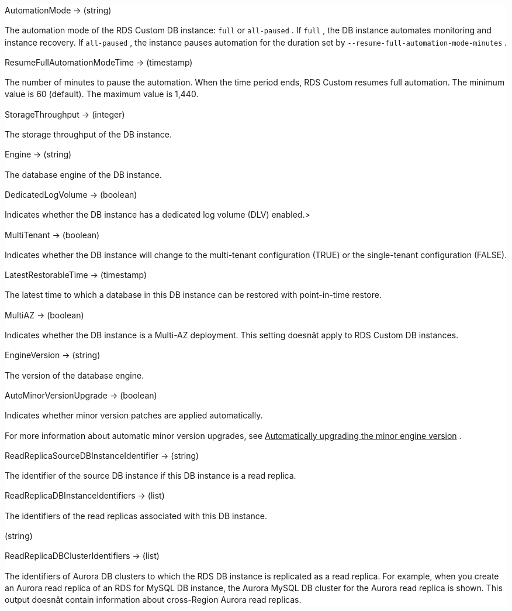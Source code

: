 AutomationMode -> (string)

The automation mode of the RDS Custom DB instance: `full` or `all-paused` . If `full` , the DB instance automates monitoring and instance recovery. If `all-paused` , the instance pauses automation for the duration set by `--resume-full-automation-mode-minutes` .

ResumeFullAutomationModeTime -> (timestamp)

The number of minutes to pause the automation. When the time period ends, RDS Custom resumes full automation. The minimum value is 60 (default). The maximum value is 1,440.

StorageThroughput -> (integer)

The storage throughput of the DB instance.

Engine -> (string)

The database engine of the DB instance.

DedicatedLogVolume -> (boolean)

Indicates whether the DB instance has a dedicated log volume (DLV) enabled.>

MultiTenant -> (boolean)

Indicates whether the DB instance will change to the multi-tenant configuration (TRUE) or the single-tenant configuration (FALSE).

LatestRestorableTime -> (timestamp)

The latest time to which a database in this DB instance can be restored with point-in-time restore.

MultiAZ -> (boolean)

Indicates whether the DB instance is a Multi-AZ deployment. This setting doesnât apply to RDS Custom DB instances.

EngineVersion -> (string)

The version of the database engine.

AutoMinorVersionUpgrade -> (boolean)

Indicates whether minor version patches are applied automatically.

For more information about automatic minor version upgrades, see [Automatically upgrading the minor engine version](https://docs.aws.amazon.com/AmazonRDS/latest/UserGuide/USER_UpgradeDBInstance.Upgrading.html#USER_UpgradeDBInstance.Upgrading.AutoMinorVersionUpgrades) .

ReadReplicaSourceDBInstanceIdentifier -> (string)

The identifier of the source DB instance if this DB instance is a read replica.

ReadReplicaDBInstanceIdentifiers -> (list)

The identifiers of the read replicas associated with this DB instance.

(string)

ReadReplicaDBClusterIdentifiers -> (list)

The identifiers of Aurora DB clusters to which the RDS DB instance is replicated as a read replica. For example, when you create an Aurora read replica of an RDS for MySQL DB instance, the Aurora MySQL DB cluster for the Aurora read replica is shown. This output doesnât contain information about cross-Region Aurora read replicas.
